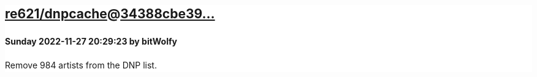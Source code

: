## [re621/dnpcache](https://github.com/re621/dnpcache)@[34388cbe39...](https://github.com/re621/dnpcache/commit/34388cbe393b994a28b1dd7c61711b9cbc7010ea)
#### Sunday 2022-11-27 20:29:23 by bitWolfy

Remove 984 artists from the DNP list.
